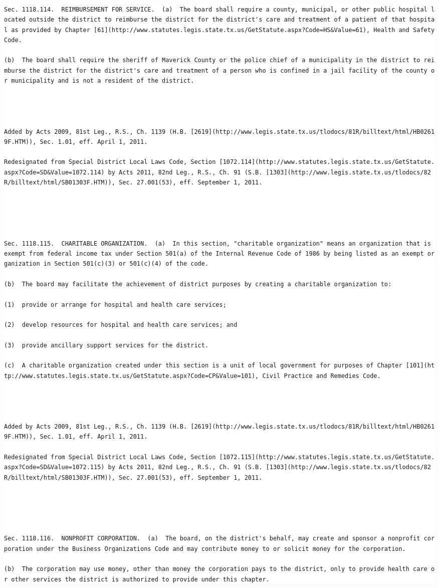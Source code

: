     
    
    
    
    Sec. 1118.114.  REIMBURSEMENT FOR SERVICE.  (a)  The board shall require a county, municipal, or other public hospital located outside the district to reimburse the district for the district's care and treatment of a patient of that hospital as provided by Chapter [61](http://www.statutes.legis.state.tx.us/GetStatute.aspx?Code=HS&Value=61), Health and Safety Code.
    
    (b)  The board shall require the sheriff of Maverick County or the police chief of a municipality in the district to reimburse the district for the district's care and treatment of a person who is confined in a jail facility of the county or municipality and is not a resident of the district.
    
    
    
    
    Added by Acts 2009, 81st Leg., R.S., Ch. 1139 (H.B. [2619](http://www.legis.state.tx.us/tlodocs/81R/billtext/html/HB02619F.HTM)), Sec. 1.01, eff. April 1, 2011.
    
    Redesignated from Special District Local Laws Code, Section [1072.114](http://www.statutes.legis.state.tx.us/GetStatute.aspx?Code=SD&Value=1072.114) by Acts 2011, 82nd Leg., R.S., Ch. 91 (S.B. [1303](http://www.legis.state.tx.us/tlodocs/82R/billtext/html/SB01303F.HTM)), Sec. 27.001(53), eff. September 1, 2011.
    
    
    
    
    
    Sec. 1118.115.  CHARITABLE ORGANIZATION.  (a)  In this section, "charitable organization" means an organization that is exempt from federal income tax under Section 501(a) of the Internal Revenue Code of 1986 by being listed as an exempt organization in Section 501(c)(3) or 501(c)(4) of the code.
    
    (b)  The board may facilitate the achievement of district purposes by creating a charitable organization to:
    
    (1)  provide or arrange for hospital and health care services;
    
    (2)  develop resources for hospital and health care services; and
    
    (3)  provide ancillary support services for the district.
    
    (c)  A charitable organization created under this section is a unit of local government for purposes of Chapter [101](http://www.statutes.legis.state.tx.us/GetStatute.aspx?Code=CP&Value=101), Civil Practice and Remedies Code.
    
    
    
    
    Added by Acts 2009, 81st Leg., R.S., Ch. 1139 (H.B. [2619](http://www.legis.state.tx.us/tlodocs/81R/billtext/html/HB02619F.HTM)), Sec. 1.01, eff. April 1, 2011.
    
    Redesignated from Special District Local Laws Code, Section [1072.115](http://www.statutes.legis.state.tx.us/GetStatute.aspx?Code=SD&Value=1072.115) by Acts 2011, 82nd Leg., R.S., Ch. 91 (S.B. [1303](http://www.legis.state.tx.us/tlodocs/82R/billtext/html/SB01303F.HTM)), Sec. 27.001(53), eff. September 1, 2011.
    
    
    
    
    
    Sec. 1118.116.  NONPROFIT CORPORATION.  (a)  The board, on the district's behalf, may create and sponsor a nonprofit corporation under the Business Organizations Code and may contribute money to or solicit money for the corporation.
    
    (b)  The corporation may use money, other than money the corporation pays to the district, only to provide health care or other services the district is authorized to provide under this chapter.
    